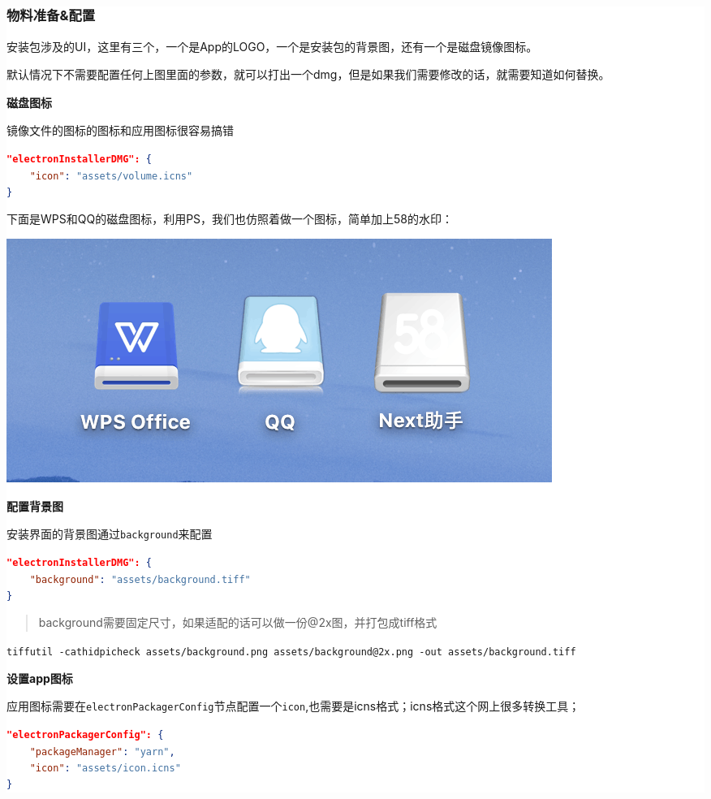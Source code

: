 ### 物料准备&配置
安装包涉及的UI，这里有三个，一个是App的LOGO，一个是安装包的背景图，还有一个是磁盘镜像图标。

默认情况下不需要配置任何上图里面的参数，就可以打出一个dmg，但是如果我们需要修改的话，就需要知道如何替换。

**磁盘图标**

镜像文件的图标的图标和应用图标很容易搞错

```json
"electronInstallerDMG": {
	"icon": "assets/volume.icns"
}
```

下面是WPS和QQ的磁盘图标，利用PS，我们也仿照着做一个图标，简单加上58的水印：

![dmg logo.png](/assets/images/dmg-logo-compare.png)

**配置背景图**

安装界面的背景图通过`background`来配置
```json
"electronInstallerDMG": {
	"background": "assets/background.tiff"
}
```

>background需要固定尺寸，如果适配的话可以做一份@2x图，并打包成tiff格式

```shell
tiffutil -cathidpicheck assets/background.png assets/background@2x.png -out assets/background.tiff
```

**设置app图标**

应用图标需要在`electronPackagerConfig`节点配置一个`icon`,也需要是icns格式；icns格式这个网上很多转换工具；

```json
"electronPackagerConfig": {
	"packageManager": "yarn",
	"icon": "assets/icon.icns"
}
```
